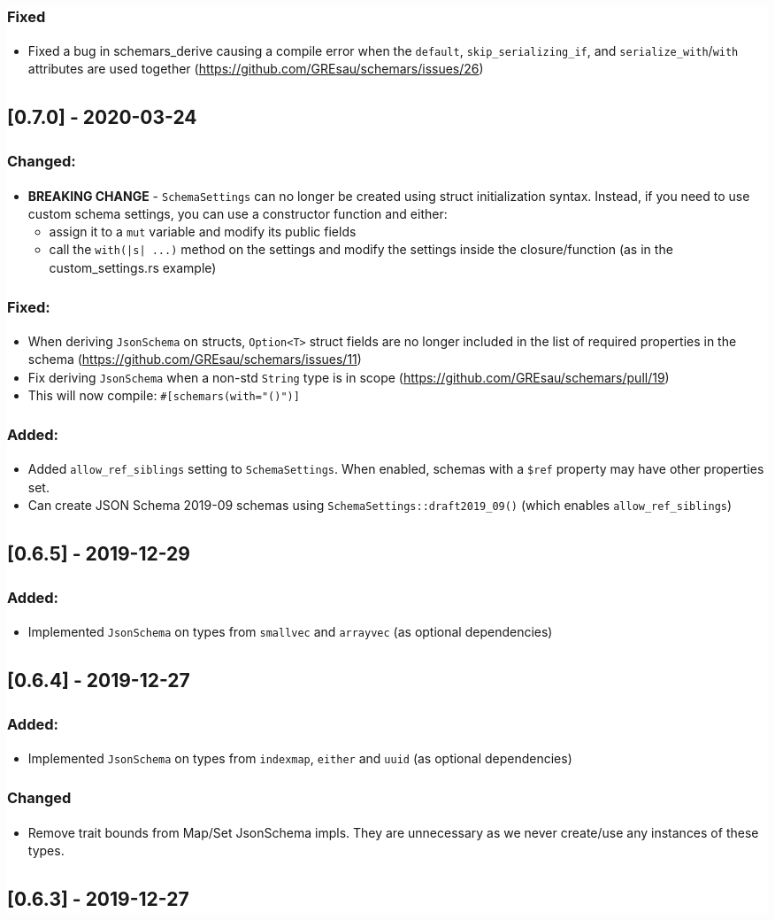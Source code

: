 ### Fixed

- Fixed a bug in schemars_derive causing a compile error when the `default`, `skip_serializing_if`, and `serialize_with`/`with` attributes are used together (https://github.com/GREsau/schemars/issues/26)

## [0.7.0] - 2020-03-24

### Changed:

- **BREAKING CHANGE** - `SchemaSettings` can no longer be created using struct initialization syntax. Instead, if you need to use custom schema settings, you can use a constructor function and either:
  - assign it to a `mut` variable and modify its public fields
  - call the `with(|s| ...)` method on the settings and modify the settings inside the closure/function (as in the custom_settings.rs example)

### Fixed:

- When deriving `JsonSchema` on structs, `Option<T>` struct fields are no longer included in the list of required properties in the schema (https://github.com/GREsau/schemars/issues/11)
- Fix deriving `JsonSchema` when a non-std `String` type is in scope (https://github.com/GREsau/schemars/pull/19)
- This will now compile: `#[schemars(with="()")]`

### Added:

- Added `allow_ref_siblings` setting to `SchemaSettings`. When enabled, schemas with a `$ref` property may have other properties set.
- Can create JSON Schema 2019-09 schemas using `SchemaSettings::draft2019_09()` (which enables `allow_ref_siblings`)

## [0.6.5] - 2019-12-29

### Added:

- Implemented `JsonSchema` on types from `smallvec` and `arrayvec` (as optional dependencies)

## [0.6.4] - 2019-12-27

### Added:

- Implemented `JsonSchema` on types from `indexmap`, `either` and `uuid` (as optional dependencies)

### Changed

- Remove trait bounds from Map/Set JsonSchema impls. They are unnecessary as we never create/use any instances of these types.

## [0.6.3] - 2019-12-27
